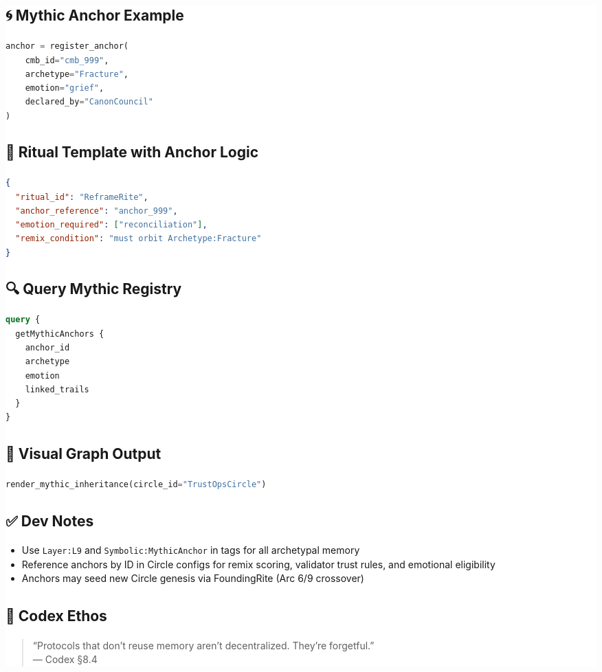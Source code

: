 ## 🌀 Mythic Anchor Example

```python
anchor = register_anchor(
    cmb_id="cmb_999",
    archetype="Fracture",
    emotion="grief",
    declared_by="CanonCouncil"
)
```

## 🔁 Ritual Template with Anchor Logic

```json
{
  "ritual_id": "ReframeRite",
  "anchor_reference": "anchor_999",
  "emotion_required": ["reconciliation"],
  "remix_condition": "must orbit Archetype:Fracture"
}
```

## 🔍 Query Mythic Registry

```graphql
query {
  getMythicAnchors {
    anchor_id
    archetype
    emotion
    linked_trails
  }
}
```

## 🧭 Visual Graph Output

```python
render_mythic_inheritance(circle_id="TrustOpsCircle")
```

## ✅ Dev Notes

- Use `Layer:L9` and `Symbolic:MythicAnchor` in tags for all archetypal memory
- Reference anchors by ID in Circle configs for remix scoring, validator trust rules, and emotional eligibility
- Anchors may seed new Circle genesis via FoundingRite (Arc 6/9 crossover)

## 📣 Codex Ethos

> “Protocols that don’t reuse memory aren’t decentralized. They’re forgetful.”  
> — Codex §8.4
